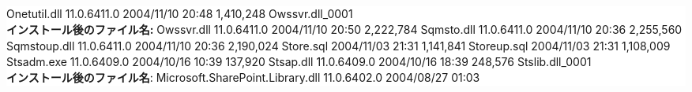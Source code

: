 </tr>
<tr class="even">
<td style="border:1px solid black;">Onetutil.dll</td>
<td style="border:1px solid black;">11.0.6411.0</td>
<td style="border:1px solid black;">2004/11/10</td>
<td style="border:1px solid black;">20:48</td>
<td style="border:1px solid black;">1,410,248</td>
</tr>
<tr class="odd">
<td style="border:1px solid black;">Owssvr.dll_0001<br />
<strong>インストール後のファイル名:</strong> Owssvr.dll</td>
<td style="border:1px solid black;">11.0.6411.0</td>
<td style="border:1px solid black;">2004/11/10</td>
<td style="border:1px solid black;">20:50</td>
<td style="border:1px solid black;">2,222,784</td>
</tr>
<tr class="even">
<td style="border:1px solid black;">Sqmsto.dll</td>
<td style="border:1px solid black;">11.0.6411.0</td>
<td style="border:1px solid black;">2004/11/10</td>
<td style="border:1px solid black;">20:36</td>
<td style="border:1px solid black;">2,255,560</td>
</tr>
<tr class="odd">
<td style="border:1px solid black;">Sqmstoup.dll</td>
<td style="border:1px solid black;">11.0.6411.0</td>
<td style="border:1px solid black;">2004/11/10</td>
<td style="border:1px solid black;">20:36</td>
<td style="border:1px solid black;">2,190,024</td>
</tr>
<tr class="even">
<td style="border:1px solid black;">Store.sql</td>
<td style="border:1px solid black;"></td>
<td style="border:1px solid black;">2004/11/03</td>
<td style="border:1px solid black;">21:31</td>
<td style="border:1px solid black;">1,141,841</td>
</tr>
<tr class="odd">
<td style="border:1px solid black;">Storeup.sql</td>
<td style="border:1px solid black;"></td>
<td style="border:1px solid black;">2004/11/03</td>
<td style="border:1px solid black;">21:31</td>
<td style="border:1px solid black;">1,108,009</td>
</tr>
<tr class="even">
<td style="border:1px solid black;">Stsadm.exe</td>
<td style="border:1px solid black;">11.0.6409.0</td>
<td style="border:1px solid black;">2004/10/16</td>
<td style="border:1px solid black;">10:39</td>
<td style="border:1px solid black;">137,920</td>
</tr>
<tr class="odd">
<td style="border:1px solid black;">Stsap.dll</td>
<td style="border:1px solid black;">11.0.6409.0</td>
<td style="border:1px solid black;">2004/10/16</td>
<td style="border:1px solid black;">18:39</td>
<td style="border:1px solid black;">248,576</td>
</tr>
<tr class="even">
<td style="border:1px solid black;">Stslib.dll_0001<br />
<strong>インストール後のファイル名</strong>: Microsoft.SharePoint.Library.dll</td>
<td style="border:1px solid black;">11.0.6402.0</td>
<td style="border:1px solid black;">2004/08/27</td>
<td style="border:1px solid black;">01:03</td>